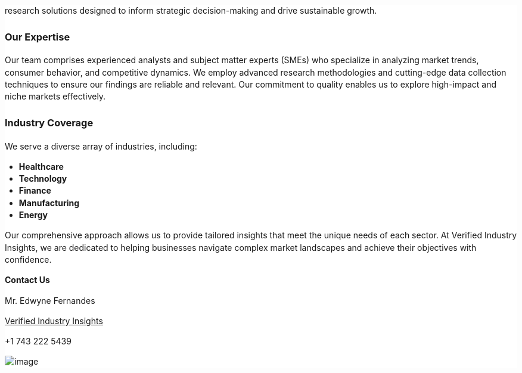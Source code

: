 research solutions designed to inform strategic decision-making and drive sustainable growth.</p><h3>Our Expertise</h3><p>Our team comprises experienced analysts and subject matter experts (SMEs) who specialize in analyzing market trends, consumer behavior, and competitive dynamics. We employ advanced research methodologies and cutting-edge data collection techniques to ensure our findings are reliable and relevant. Our commitment to quality enables us to explore high-impact and niche markets effectively.</p><h3>Industry Coverage</h3><p>We serve a diverse array of industries, including:</p><ul><li><strong>Healthcare</strong></li><li><strong>Technology</strong></li><li><strong>Finance</strong></li><li><strong>Manufacturing</strong></li><li><strong>Energy</strong></li></ul><p>Our comprehensive approach allows us to provide tailored insights that meet the unique needs of each sector. At Verified Industry Insights, we are dedicated to helping businesses navigate complex market landscapes and achieve their objectives with confidence.</p><p><strong>Contact Us</strong></p><p>Mr. Edwyne Fernandes</p><p><a href="https://www.verifiedindustryinsights.com/">Verified Industry Insights</a></p><p>+1 743 222 5439</p>
![image](https://github.com/user-attachments/assets/20a691fd-d4a2-43d9-81c0-32fecb2e2ee9)
